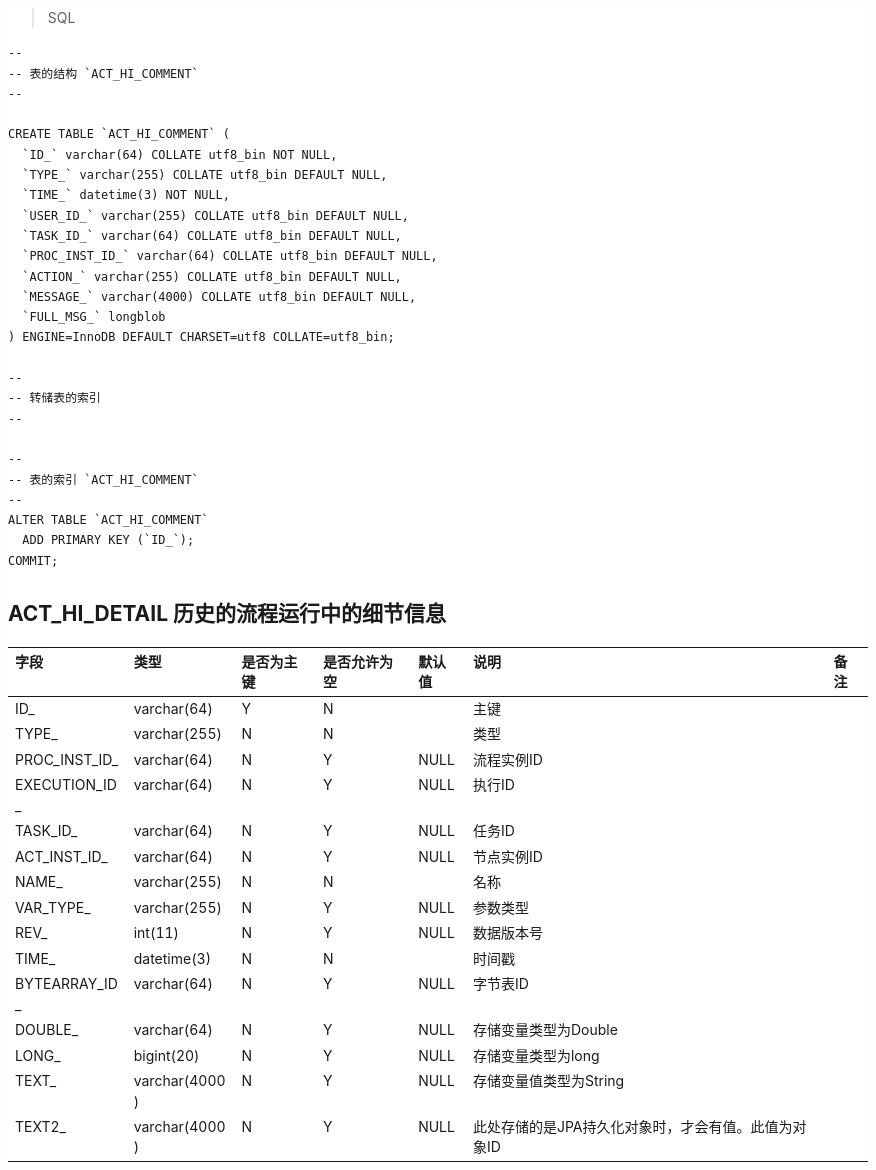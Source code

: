 > SQL  

~~~
--
-- 表的结构 `ACT_HI_COMMENT`
--

CREATE TABLE `ACT_HI_COMMENT` (
  `ID_` varchar(64) COLLATE utf8_bin NOT NULL,
  `TYPE_` varchar(255) COLLATE utf8_bin DEFAULT NULL,
  `TIME_` datetime(3) NOT NULL,
  `USER_ID_` varchar(255) COLLATE utf8_bin DEFAULT NULL,
  `TASK_ID_` varchar(64) COLLATE utf8_bin DEFAULT NULL,
  `PROC_INST_ID_` varchar(64) COLLATE utf8_bin DEFAULT NULL,
  `ACTION_` varchar(255) COLLATE utf8_bin DEFAULT NULL,
  `MESSAGE_` varchar(4000) COLLATE utf8_bin DEFAULT NULL,
  `FULL_MSG_` longblob
) ENGINE=InnoDB DEFAULT CHARSET=utf8 COLLATE=utf8_bin;

--
-- 转储表的索引
--

--
-- 表的索引 `ACT_HI_COMMENT`
--
ALTER TABLE `ACT_HI_COMMENT`
  ADD PRIMARY KEY (`ID_`);
COMMIT;
~~~

## ACT_HI_DETAIL 历史的流程运行中的细节信息

| 字段 | 类型 | 是否为主键 | 是否允许为空 | 默认值 | 说明 | 备注 |  
| :-- | :-- | :-- | :-- | :-- | :-- | :-- |  
| ID_ | varchar(64) | Y | N | | 主键 | |  
| TYPE_ | varchar(255) | N | N | | 类型 | | 
| PROC_INST_ID_ | varchar(64) | N | Y | NULL | 流程实例ID | | 
| EXECUTION_ID_ | varchar(64) | N | Y | NULL | 执行ID | | 
| TASK_ID_ | varchar(64) | N | Y | NULL | 任务ID | | 
| ACT_INST_ID_ | varchar(64) | N | Y | NULL | 节点实例ID | | 
| NAME_ | varchar(255) | N | N | | 名称 | | 
| VAR_TYPE_ | varchar(255) | N | Y | NULL | 参数类型 | | 
| REV_ | int(11) | N | Y | NULL | 数据版本号 | | 
| TIME_ | datetime(3) | N | N | | 时间戳 | | 
| BYTEARRAY_ID_ | varchar(64) | N | Y | NULL | 字节表ID | | 
| DOUBLE_ | varchar(64) | N | Y | NULL | 存储变量类型为Double | | 
| LONG_ | bigint(20) | N | Y | NULL | 存储变量类型为long | | 
| TEXT_ | varchar(4000) | N | Y | NULL | 存储变量值类型为String | | 
| TEXT2_ | varchar(4000) | N | Y | NULL | 此处存储的是JPA持久化对象时，才会有值。此值为对象ID | | 
